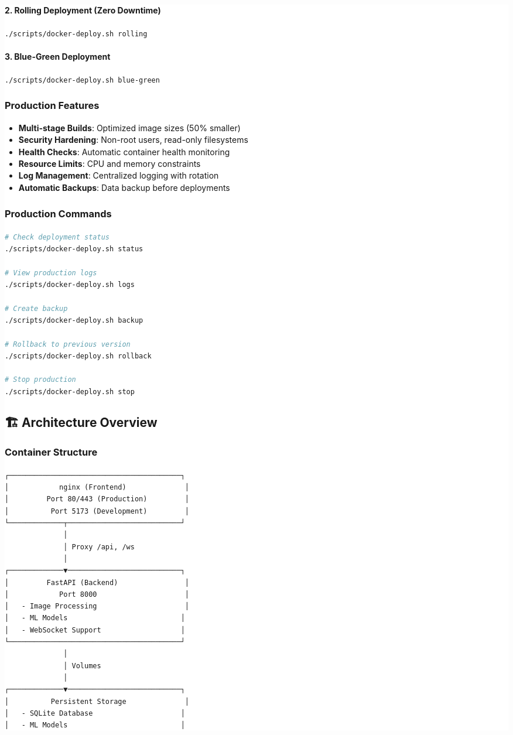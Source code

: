 #### 2. Rolling Deployment (Zero Downtime)
```bash
./scripts/docker-deploy.sh rolling
```

#### 3. Blue-Green Deployment
```bash
./scripts/docker-deploy.sh blue-green
```

### Production Features

- **Multi-stage Builds**: Optimized image sizes (50% smaller)
- **Security Hardening**: Non-root users, read-only filesystems
- **Health Checks**: Automatic container health monitoring
- **Resource Limits**: CPU and memory constraints
- **Log Management**: Centralized logging with rotation
- **Automatic Backups**: Data backup before deployments

### Production Commands

```bash
# Check deployment status
./scripts/docker-deploy.sh status

# View production logs
./scripts/docker-deploy.sh logs

# Create backup
./scripts/docker-deploy.sh backup

# Rollback to previous version
./scripts/docker-deploy.sh rollback

# Stop production
./scripts/docker-deploy.sh stop
```

## 🏗️ Architecture Overview

### Container Structure

```
┌─────────────────────────────────────────┐
│            nginx (Frontend)              │
│         Port 80/443 (Production)         │
│          Port 5173 (Development)         │
└─────────────┬───────────────────────────┘
              │
              │ Proxy /api, /ws
              │
┌─────────────▼───────────────────────────┐
│         FastAPI (Backend)                │
│            Port 8000                     │
│   - Image Processing                     │
│   - ML Models                           │
│   - WebSocket Support                   │
└─────────────────────────────────────────┘
              │
              │ Volumes
              │
┌─────────────▼───────────────────────────┐
│          Persistent Storage              │
│   - SQLite Database                     │
│   - ML Models                           │
```